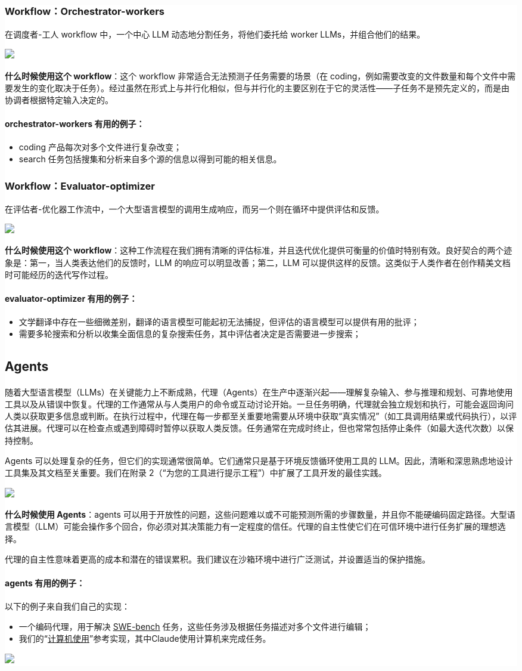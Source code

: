 ### Workflow：Orchestrator-workers

在调度者-工人 workflow 中，一个中心 LLM 动态地分割任务，将他们委托给 worker LLMs，并组合他们的结果。

![](https://www.anthropic.com/_next/image?url=https%3A%2F%2Fwww-cdn.anthropic.com%2Fimages%2F4zrzovbb%2Fwebsite%2F8985fc683fae4780fb34eab1365ab78c7e51bc8e-2401x1000.png&w=3840&q=75)

**什么时候使用这个 workflow**：这个 workflow 非常适合无法预测子任务需要的场景（在 coding，例如需要改变的文件数量和每个文件中需要发生的变化取决于任务）。经过虽然在形式上与并行化相似，但与并行化的主要区别在于它的灵活性——子任务不是预先定义的，而是由协调者根据特定输入决定的。

#### orchestrator-workers 有用的例子：

-   coding 产品每次对多个文件进行复杂改变；
-   search 任务包括搜集和分析来自多个源的信息以得到可能的相关信息。

### Workflow：Evaluator-optimizer

在评估者-优化器工作流中，一个大型语言模型的调用生成响应，而另一个则在循环中提供评估和反馈。

![](https://www.anthropic.com/_next/image?url=https%3A%2F%2Fwww-cdn.anthropic.com%2Fimages%2F4zrzovbb%2Fwebsite%2F14f51e6406ccb29e695da48b17017e899a6119c7-2401x1000.png&w=3840&q=75)

**什么时候使用这个 workflow**：这种工作流程在我们拥有清晰的评估标准，并且迭代优化提供可衡量的价值时特别有效。良好契合的两个迹象是：第一，当人类表达他们的反馈时，LLM 的响应可以明显改善；第二，LLM 可以提供这样的反馈。这类似于人类作者在创作精美文档时可能经历的迭代写作过程。

#### evaluator-optimizer 有用的例子：

-   文学翻译中存在一些细微差别，翻译的语言模型可能起初无法捕捉，但评估的语言模型可以提供有用的批评；
-   需要多轮搜索和分析以收集全面信息的复杂搜索任务，其中评估者决定是否需要进一步搜索；

## Agents

随着大型语言模型（LLMs）在关键能力上不断成熟，代理（Agents）在生产中逐渐兴起——理解复杂输入、参与推理和规划、可靠地使用工具以及从错误中恢复。代理的工作通常从与人类用户的命令或互动讨论开始。一旦任务明确，代理就会独立规划和执行，可能会返回询问人类以获取更多信息或判断。在执行过程中，代理在每一步都至关重要地需要从环境中获取“真实情况”（如工具调用结果或代码执行），以评估其进展。代理可以在检查点或遇到障碍时暂停以获取人类反馈。任务通常在完成时终止，但也常常包括停止条件（如最大迭代次数）以保持控制。

Agents 可以处理复杂的任务，但它们的实现通常很简单。它们通常只是基于环境反馈循环使用工具的 LLM。因此，清晰和深思熟虑地设计工具集及其文档至关重要。我们在附录 2（“为您的工具进行提示工程”）中扩展了工具开发的最佳实践。

![](https://www.anthropic.com/_next/image?url=https%3A%2F%2Fwww-cdn.anthropic.com%2Fimages%2F4zrzovbb%2Fwebsite%2F58d9f10c985c4eb5d53798dea315f7bb5ab6249e-2401x1000.png&w=3840&q=75)

**什么时候使用 Agents**：agents 可以用于开放性的问题，这些问题难以或不可能预测所需的步骤数量，并且你不能硬编码固定路径。大型语言模型（LLM）可能会操作多个回合，你必须对其决策能力有一定程度的信任。代理的自主性使它们在可信环境中进行任务扩展的理想选择。

代理的自主性意味着更高的成本和潜在的错误累积。我们建议在沙箱环境中进行广泛测试，并设置适当的保护措施。

#### agents 有用的例子：

以下的例子来自我们自己的实现：

-   一个编码代理，用于解决 [SWE-bench](https://www.anthropic.com/research/swe-bench-sonnet) 任务，这些任务涉及根据任务描述对多个文件进行编辑；  
-   我们的“[计算机使用](https://github.com/anthropics/anthropic-quickstarts/tree/main/computer-use-demo)”参考实现，其中Claude使用计算机来完成任务。

![](https://www.anthropic.com/_next/image?url=https%3A%2F%2Fwww-cdn.anthropic.com%2Fimages%2F4zrzovbb%2Fwebsite%2F4b9a1f4eb63d5962a6e1746ac26bbc857cf3474f-2400x1666.png&w=3840&q=75)
